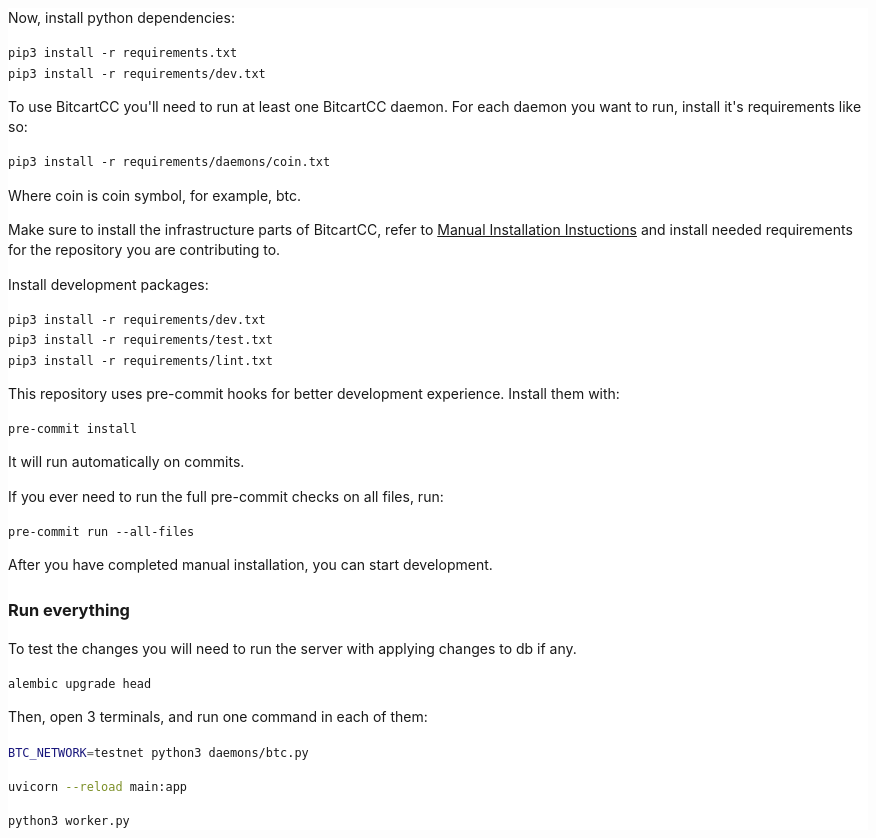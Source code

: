 Now, install python dependencies:

```
pip3 install -r requirements.txt
pip3 install -r requirements/dev.txt
```

To use BitcartCC you'll need to run at least one BitcartCC daemon. For each daemon you want to run, install it's requirements like so:

```
pip3 install -r requirements/daemons/coin.txt
```

Where coin is coin symbol, for example, btc.

Make sure to install the infrastructure parts of BitcartCC, refer to [Manual Installation Instuctions](https://docs.bitcartcc.com/deployment/manual#typical-manual-installation) and install needed requirements for the repository you are contributing to.

Install development packages:

```
pip3 install -r requirements/dev.txt
pip3 install -r requirements/test.txt
pip3 install -r requirements/lint.txt
```

This repository uses pre-commit hooks for better development experience. Install them with:

```
pre-commit install
```

It will run automatically on commits.

If you ever need to run the full pre-commit checks on all files, run:

```
pre-commit run --all-files
```

After you have completed manual installation, you can start development.

### Run everything

To test the changes you will need to run the server with applying changes to db if any.

```bash
alembic upgrade head
```

Then, open 3 terminals, and run one command in each of them:

```bash
BTC_NETWORK=testnet python3 daemons/btc.py
```

```bash
uvicorn --reload main:app
```

```bash
python3 worker.py
```
